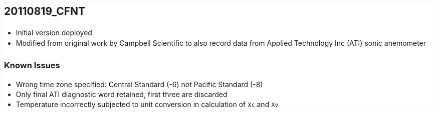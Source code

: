 
20110819_CFNT
-------------

* Initial version deployed
* Modified from original work by Campbell Scientific to also record data from
  Applied Technology Inc (ATI) sonic anemometer

### Known Issues

* Wrong time zone specified: Central Standard (-6) not Pacific Standard (-8)
* Only final ATI diagnostic word retained, first three are discarded 
* Temperature incorrectly subjected to unit conversion in calculation of `Xc`
  and `Xv`
